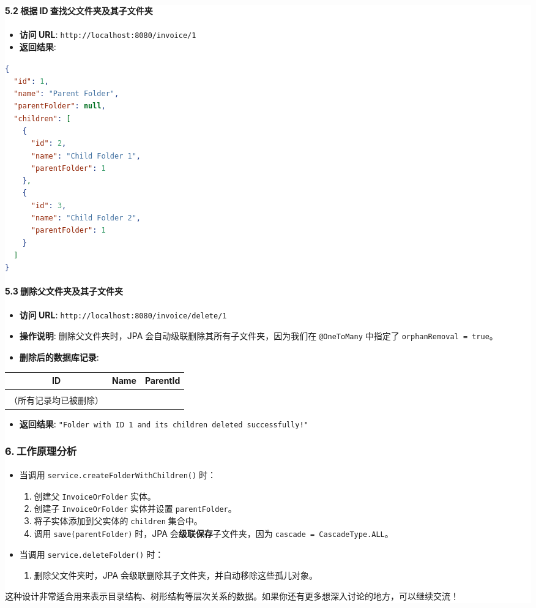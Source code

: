 #### 5.2 根据 ID 查找父文件夹及其子文件夹

- **访问 URL**: `http://localhost:8080/invoice/1`
- **返回结果**:

```json
{
  "id": 1,
  "name": "Parent Folder",
  "parentFolder": null,
  "children": [
    {
      "id": 2,
      "name": "Child Folder 1",
      "parentFolder": 1
    },
    {
      "id": 3,
      "name": "Child Folder 2",
      "parentFolder": 1
    }
  ]
}
```

#### 5.3 删除父文件夹及其子文件夹

- **访问 URL**: `http://localhost:8080/invoice/delete/1`
- **操作说明**: 删除父文件夹时，JPA 会自动级联删除其所有子文件夹，因为我们在 `@OneToMany` 中指定了 `orphanRemoval = true`。

- **删除后的数据库记录**: 

| ID                     | Name | ParentId |
| ---------------------- | ---- | -------- |
|                        |      |          |
| （所有记录均已被删除） |      |          |

- **返回结果**: `"Folder with ID 1 and its children deleted successfully!"`

### 6. **工作原理分析**
- 当调用 `service.createFolderWithChildren()` 时：
  1. 创建父 `InvoiceOrFolder` 实体。
  2. 创建子 `InvoiceOrFolder` 实体并设置 `parentFolder`。
  3. 将子实体添加到父实体的 `children` 集合中。
  4. 调用 `save(parentFolder)` 时，JPA 会**级联保存**子文件夹，因为 `cascade = CascadeType.ALL`。
  
- 当调用 `service.deleteFolder()` 时：
  1. 删除父文件夹时，JPA 会级联删除其子文件夹，并自动移除这些孤儿对象。

这种设计非常适合用来表示目录结构、树形结构等层次关系的数据。如果你还有更多想深入讨论的地方，可以继续交流！
